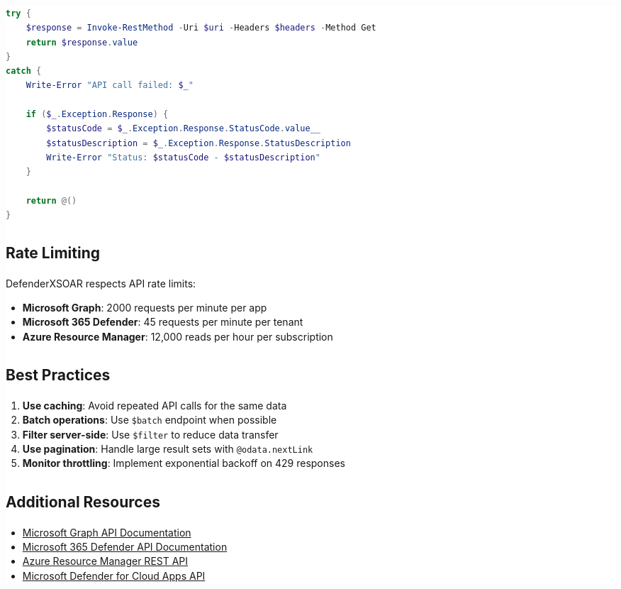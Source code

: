 ```powershell
try {
    $response = Invoke-RestMethod -Uri $uri -Headers $headers -Method Get
    return $response.value
}
catch {
    Write-Error "API call failed: $_"
    
    if ($_.Exception.Response) {
        $statusCode = $_.Exception.Response.StatusCode.value__
        $statusDescription = $_.Exception.Response.StatusDescription
        Write-Error "Status: $statusCode - $statusDescription"
    }
    
    return @()
}
```

## Rate Limiting

DefenderXSOAR respects API rate limits:

- **Microsoft Graph**: 2000 requests per minute per app
- **Microsoft 365 Defender**: 45 requests per minute per tenant
- **Azure Resource Manager**: 12,000 reads per hour per subscription

## Best Practices

1. **Use caching**: Avoid repeated API calls for the same data
2. **Batch operations**: Use `$batch` endpoint when possible
3. **Filter server-side**: Use `$filter` to reduce data transfer
4. **Use pagination**: Handle large result sets with `@odata.nextLink`
5. **Monitor throttling**: Implement exponential backoff on 429 responses

## Additional Resources

- [Microsoft Graph API Documentation](https://docs.microsoft.com/graph/api/overview)
- [Microsoft 365 Defender API Documentation](https://docs.microsoft.com/microsoft-365/security/defender-endpoint/api-overview)
- [Azure Resource Manager REST API](https://docs.microsoft.com/rest/api/azure/)
- [Microsoft Defender for Cloud Apps API](https://docs.microsoft.com/cloud-app-security/api-introduction)
